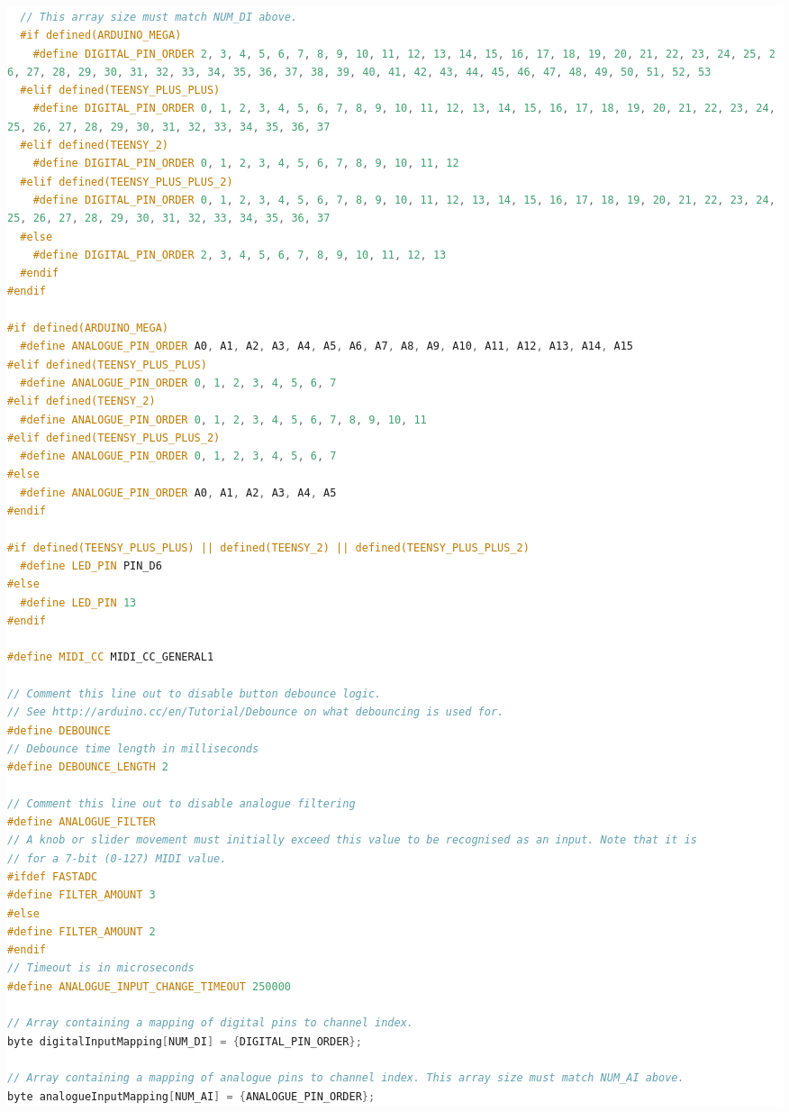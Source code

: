 ```c++
  // This array size must match NUM_DI above.
  #if defined(ARDUINO_MEGA)
    #define DIGITAL_PIN_ORDER 2, 3, 4, 5, 6, 7, 8, 9, 10, 11, 12, 13, 14, 15, 16, 17, 18, 19, 20, 21, 22, 23, 24, 25, 26, 27, 28, 29, 30, 31, 32, 33, 34, 35, 36, 37, 38, 39, 40, 41, 42, 43, 44, 45, 46, 47, 48, 49, 50, 51, 52, 53
  #elif defined(TEENSY_PLUS_PLUS)
    #define DIGITAL_PIN_ORDER 0, 1, 2, 3, 4, 5, 6, 7, 8, 9, 10, 11, 12, 13, 14, 15, 16, 17, 18, 19, 20, 21, 22, 23, 24, 25, 26, 27, 28, 29, 30, 31, 32, 33, 34, 35, 36, 37
  #elif defined(TEENSY_2)
    #define DIGITAL_PIN_ORDER 0, 1, 2, 3, 4, 5, 6, 7, 8, 9, 10, 11, 12
  #elif defined(TEENSY_PLUS_PLUS_2)
    #define DIGITAL_PIN_ORDER 0, 1, 2, 3, 4, 5, 6, 7, 8, 9, 10, 11, 12, 13, 14, 15, 16, 17, 18, 19, 20, 21, 22, 23, 24, 25, 26, 27, 28, 29, 30, 31, 32, 33, 34, 35, 36, 37
  #else
    #define DIGITAL_PIN_ORDER 2, 3, 4, 5, 6, 7, 8, 9, 10, 11, 12, 13
  #endif
#endif

#if defined(ARDUINO_MEGA)
  #define ANALOGUE_PIN_ORDER A0, A1, A2, A3, A4, A5, A6, A7, A8, A9, A10, A11, A12, A13, A14, A15
#elif defined(TEENSY_PLUS_PLUS)
  #define ANALOGUE_PIN_ORDER 0, 1, 2, 3, 4, 5, 6, 7
#elif defined(TEENSY_2)
  #define ANALOGUE_PIN_ORDER 0, 1, 2, 3, 4, 5, 6, 7, 8, 9, 10, 11
#elif defined(TEENSY_PLUS_PLUS_2)
  #define ANALOGUE_PIN_ORDER 0, 1, 2, 3, 4, 5, 6, 7
#else
  #define ANALOGUE_PIN_ORDER A0, A1, A2, A3, A4, A5
#endif

#if defined(TEENSY_PLUS_PLUS) || defined(TEENSY_2) || defined(TEENSY_PLUS_PLUS_2)
  #define LED_PIN PIN_D6
#else
  #define LED_PIN 13
#endif

#define MIDI_CC MIDI_CC_GENERAL1

// Comment this line out to disable button debounce logic.
// See http://arduino.cc/en/Tutorial/Debounce on what debouncing is used for.
#define DEBOUNCE
// Debounce time length in milliseconds
#define DEBOUNCE_LENGTH 2

// Comment this line out to disable analogue filtering
#define ANALOGUE_FILTER
// A knob or slider movement must initially exceed this value to be recognised as an input. Note that it is
// for a 7-bit (0-127) MIDI value.
#ifdef FASTADC
#define FILTER_AMOUNT 3
#else
#define FILTER_AMOUNT 2
#endif
// Timeout is in microseconds
#define ANALOGUE_INPUT_CHANGE_TIMEOUT 250000

// Array containing a mapping of digital pins to channel index.
byte digitalInputMapping[NUM_DI] = {DIGITAL_PIN_ORDER};

// Array containing a mapping of analogue pins to channel index. This array size must match NUM_AI above.
byte analogueInputMapping[NUM_AI] = {ANALOGUE_PIN_ORDER};
```